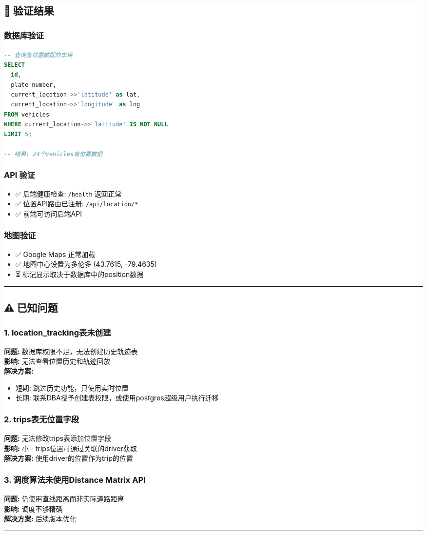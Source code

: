 
## 📝 验证结果

### 数据库验证
```sql
-- 查询有位置数据的车辆
SELECT 
  id, 
  plate_number, 
  current_location->>'latitude' as lat, 
  current_location->>'longitude' as lng 
FROM vehicles 
WHERE current_location->>'latitude' IS NOT NULL 
LIMIT 5;

-- 结果: 24个vehicles有位置数据
```

### API 验证
- ✅ 后端健康检查: `/health` 返回正常
- ✅ 位置API路由已注册: `/api/location/*`
- ✅ 前端可访问后端API

### 地图验证
- ✅ Google Maps 正常加载
- ✅ 地图中心设置为多伦多 (43.7615, -79.4635)
- ⏳ 标记显示取决于数据库中的position数据

---

## ⚠️ 已知问题

### 1. location_tracking表未创建
**问题:** 数据库权限不足，无法创建历史轨迹表  
**影响:** 无法查看位置历史和轨迹回放  
**解决方案:** 
- 短期: 跳过历史功能，只使用实时位置
- 长期: 联系DBA授予创建表权限，或使用postgres超级用户执行迁移

### 2. trips表无位置字段
**问题:** 无法修改trips表添加位置字段  
**影响:** 小 - trips位置可通过关联的driver获取  
**解决方案:** 使用driver的位置作为trip的位置

### 3. 调度算法未使用Distance Matrix API
**问题:** 仍使用直线距离而非实际道路距离  
**影响:** 调度不够精确  
**解决方案:** 后续版本优化

---